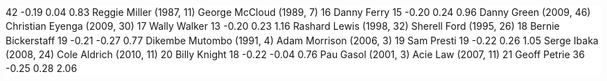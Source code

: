    <td style="text-align:right;"> 42 </td>
   <td style="text-align:right;"> -0.19 </td>
   <td style="text-align:right;"> 0.04 </td>
   <td style="text-align:right;"> 0.83 </td>
   <td style="text-align:left;"> Reggie Miller (1987, 11) </td>
   <td style="text-align:left;"> George McCloud (1989, 7) </td>
  </tr>
  <tr>
   <td style="text-align:right;"> 16 </td>
   <td style="text-align:left;"> Danny Ferry </td>
   <td style="text-align:right;"> 15 </td>
   <td style="text-align:right;"> -0.20 </td>
   <td style="text-align:right;"> 0.24 </td>
   <td style="text-align:right;"> 0.96 </td>
   <td style="text-align:left;"> Danny Green (2009, 46) </td>
   <td style="text-align:left;"> Christian Eyenga (2009, 30) </td>
  </tr>
  <tr>
   <td style="text-align:right;"> 17 </td>
   <td style="text-align:left;"> Wally Walker </td>
   <td style="text-align:right;"> 13 </td>
   <td style="text-align:right;"> -0.20 </td>
   <td style="text-align:right;"> 0.23 </td>
   <td style="text-align:right;"> 1.16 </td>
   <td style="text-align:left;"> Rashard Lewis (1998, 32) </td>
   <td style="text-align:left;"> Sherell Ford (1995, 26) </td>
  </tr>
  <tr>
   <td style="text-align:right;"> 18 </td>
   <td style="text-align:left;"> Bernie Bickerstaff </td>
   <td style="text-align:right;"> 19 </td>
   <td style="text-align:right;"> -0.21 </td>
   <td style="text-align:right;"> -0.27 </td>
   <td style="text-align:right;"> 0.77 </td>
   <td style="text-align:left;"> Dikembe Mutombo (1991, 4) </td>
   <td style="text-align:left;"> Adam Morrison (2006, 3) </td>
  </tr>
  <tr>
   <td style="text-align:right;"> 19 </td>
   <td style="text-align:left;"> Sam Presti </td>
   <td style="text-align:right;"> 19 </td>
   <td style="text-align:right;"> -0.22 </td>
   <td style="text-align:right;"> 0.26 </td>
   <td style="text-align:right;"> 1.05 </td>
   <td style="text-align:left;"> Serge Ibaka (2008, 24) </td>
   <td style="text-align:left;"> Cole Aldrich (2010, 11) </td>
  </tr>
  <tr>
   <td style="text-align:right;"> 20 </td>
   <td style="text-align:left;"> Billy Knight </td>
   <td style="text-align:right;"> 18 </td>
   <td style="text-align:right;"> -0.22 </td>
   <td style="text-align:right;"> -0.04 </td>
   <td style="text-align:right;"> 0.76 </td>
   <td style="text-align:left;"> Pau Gasol (2001, 3) </td>
   <td style="text-align:left;"> Acie Law (2007, 11) </td>
  </tr>
  <tr>
   <td style="text-align:right;"> 21 </td>
   <td style="text-align:left;"> Geoff Petrie </td>
   <td style="text-align:right;"> 36 </td>
   <td style="text-align:right;"> -0.25 </td>
   <td style="text-align:right;"> 0.28 </td>
   <td style="text-align:right;"> 2.06 </td>